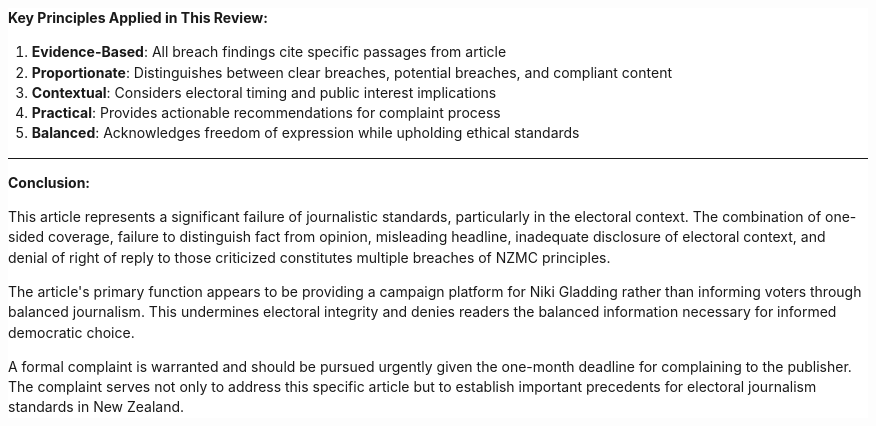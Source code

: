 **Key Principles Applied in This Review:**

1. **Evidence-Based**: All breach findings cite specific passages from article
2. **Proportionate**: Distinguishes between clear breaches, potential breaches, and compliant content
3. **Contextual**: Considers electoral timing and public interest implications
4. **Practical**: Provides actionable recommendations for complaint process
5. **Balanced**: Acknowledges freedom of expression while upholding ethical standards

---

**Conclusion:**

This article represents a significant failure of journalistic standards, particularly in the electoral context. The combination of one-sided coverage, failure to distinguish fact from opinion, misleading headline, inadequate disclosure of electoral context, and denial of right of reply to those criticized constitutes multiple breaches of NZMC principles.

The article's primary function appears to be providing a campaign platform for Niki Gladding rather than informing voters through balanced journalism. This undermines electoral integrity and denies readers the balanced information necessary for informed democratic choice.

A formal complaint is warranted and should be pursued urgently given the one-month deadline for complaining to the publisher. The complaint serves not only to address this specific article but to establish important precedents for electoral journalism standards in New Zealand.
